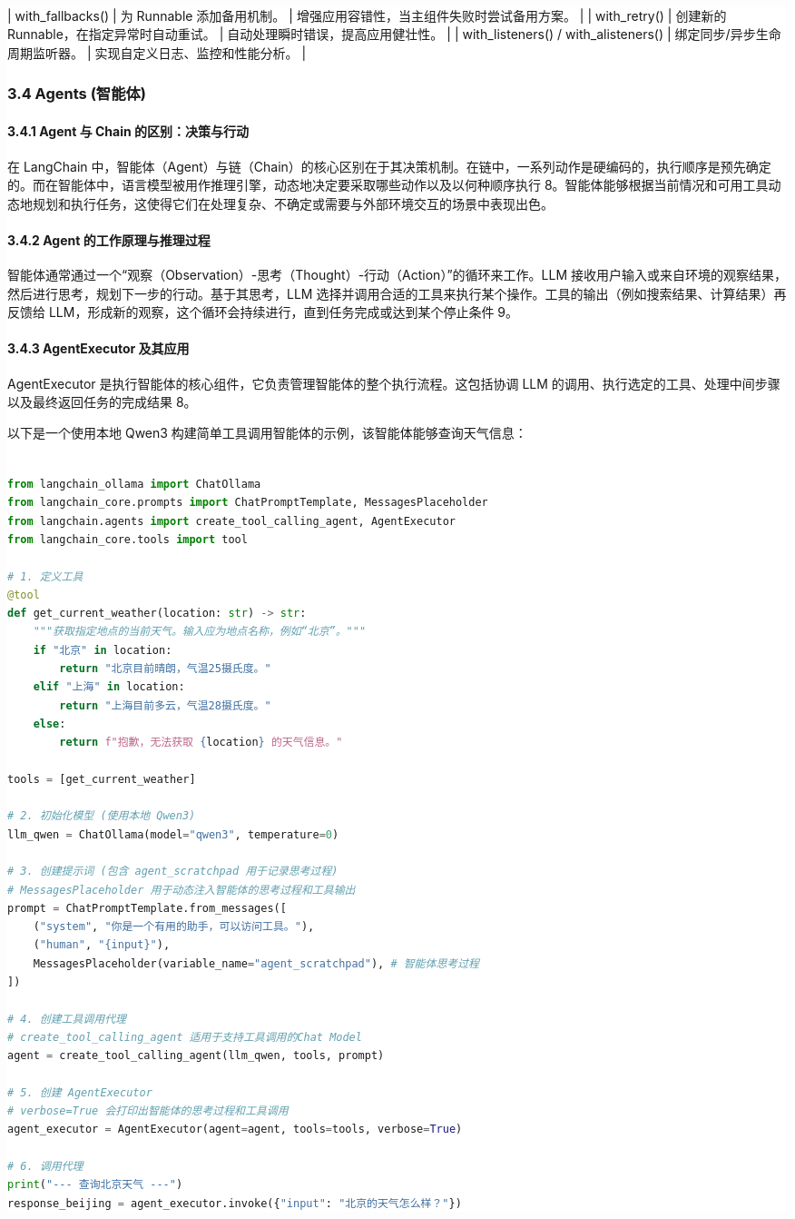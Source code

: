 | with_fallbacks() | 为 Runnable 添加备用机制。 | 增强应用容错性，当主组件失败时尝试备用方案。 |
| with_retry() | 创建新的 Runnable，在指定异常时自动重试。 | 自动处理瞬时错误，提高应用健壮性。 |
| with_listeners() / with_alisteners() | 绑定同步/异步生命周期监听器。 | 实现自定义日志、监控和性能分析。 |

### **3.4 Agents (智能体)**

#### **3.4.1 Agent 与 Chain 的区别：决策与行动**

在 LangChain 中，智能体（Agent）与链（Chain）的核心区别在于其决策机制。在链中，一系列动作是硬编码的，执行顺序是预先确定的。而在智能体中，语言模型被用作推理引擎，动态地决定要采取哪些动作以及以何种顺序执行 8。智能体能够根据当前情况和可用工具动态地规划和执行任务，这使得它们在处理复杂、不确定或需要与外部环境交互的场景中表现出色。

#### **3.4.2 Agent 的工作原理与推理过程**

智能体通常通过一个“观察（Observation）-思考（Thought）-行动（Action）”的循环来工作。LLM 接收用户输入或来自环境的观察结果，然后进行思考，规划下一步的行动。基于其思考，LLM 选择并调用合适的工具来执行某个操作。工具的输出（例如搜索结果、计算结果）再反馈给 LLM，形成新的观察，这个循环会持续进行，直到任务完成或达到某个停止条件 9。

#### **3.4.3 AgentExecutor 及其应用**

AgentExecutor 是执行智能体的核心组件，它负责管理智能体的整个执行流程。这包括协调 LLM 的调用、执行选定的工具、处理中间步骤以及最终返回任务的完成结果 8。

以下是一个使用本地 Qwen3 构建简单工具调用智能体的示例，该智能体能够查询天气信息：

```Python

from langchain_ollama import ChatOllama  
from langchain_core.prompts import ChatPromptTemplate, MessagesPlaceholder  
from langchain.agents import create_tool_calling_agent, AgentExecutor  
from langchain_core.tools import tool

# 1. 定义工具  
@tool  
def get_current_weather(location: str) -> str:  
    """获取指定地点的当前天气。输入应为地点名称，例如“北京”。"""  
    if "北京" in location:  
        return "北京目前晴朗，气温25摄氏度。"  
    elif "上海" in location:  
        return "上海目前多云，气温28摄氏度。"  
    else:  
        return f"抱歉，无法获取 {location} 的天气信息。"

tools = [get_current_weather]

# 2. 初始化模型 (使用本地 Qwen3)  
llm_qwen = ChatOllama(model="qwen3", temperature=0)

# 3. 创建提示词 (包含 agent_scratchpad 用于记录思考过程)  
# MessagesPlaceholder 用于动态注入智能体的思考过程和工具输出  
prompt = ChatPromptTemplate.from_messages([  
    ("system", "你是一个有用的助手，可以访问工具。"),  
    ("human", "{input}"),  
    MessagesPlaceholder(variable_name="agent_scratchpad"), # 智能体思考过程  
])

# 4. 创建工具调用代理  
# create_tool_calling_agent 适用于支持工具调用的Chat Model  
agent = create_tool_calling_agent(llm_qwen, tools, prompt)

# 5. 创建 AgentExecutor  
# verbose=True 会打印出智能体的思考过程和工具调用  
agent_executor = AgentExecutor(agent=agent, tools=tools, verbose=True)

# 6. 调用代理  
print("--- 查询北京天气 ---")  
response_beijing = agent_executor.invoke({"input": "北京的天气怎么样？"})  
```